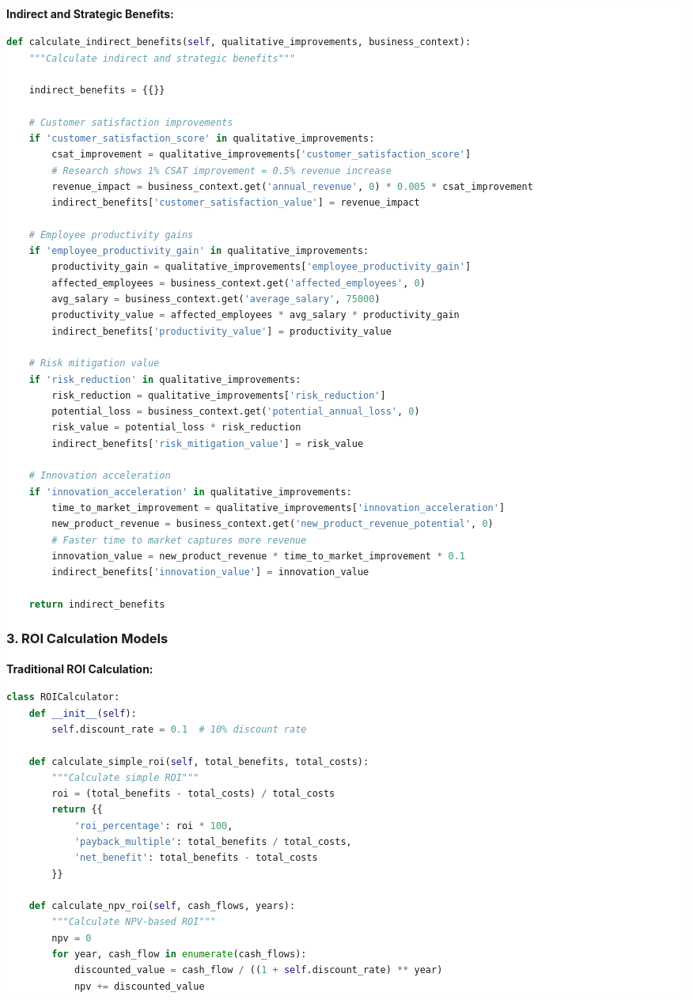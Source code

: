 **Indirect and Strategic Benefits:**

```python
def calculate_indirect_benefits(self, qualitative_improvements, business_context):
    """Calculate indirect and strategic benefits"""
    
    indirect_benefits = {{}}
    
    # Customer satisfaction improvements
    if 'customer_satisfaction_score' in qualitative_improvements:
        csat_improvement = qualitative_improvements['customer_satisfaction_score']
        # Research shows 1% CSAT improvement = 0.5% revenue increase
        revenue_impact = business_context.get('annual_revenue', 0) * 0.005 * csat_improvement
        indirect_benefits['customer_satisfaction_value'] = revenue_impact
    
    # Employee productivity gains
    if 'employee_productivity_gain' in qualitative_improvements:
        productivity_gain = qualitative_improvements['employee_productivity_gain']
        affected_employees = business_context.get('affected_employees', 0)
        avg_salary = business_context.get('average_salary', 75000)
        productivity_value = affected_employees * avg_salary * productivity_gain
        indirect_benefits['productivity_value'] = productivity_value
    
    # Risk mitigation value
    if 'risk_reduction' in qualitative_improvements:
        risk_reduction = qualitative_improvements['risk_reduction']
        potential_loss = business_context.get('potential_annual_loss', 0)
        risk_value = potential_loss * risk_reduction
        indirect_benefits['risk_mitigation_value'] = risk_value
    
    # Innovation acceleration
    if 'innovation_acceleration' in qualitative_improvements:
        time_to_market_improvement = qualitative_improvements['innovation_acceleration']
        new_product_revenue = business_context.get('new_product_revenue_potential', 0)
        # Faster time to market captures more revenue
        innovation_value = new_product_revenue * time_to_market_improvement * 0.1
        indirect_benefits['innovation_value'] = innovation_value
    
    return indirect_benefits
```

### 3. ROI Calculation Models

**Traditional ROI Calculation:**

```python
class ROICalculator:
    def __init__(self):
        self.discount_rate = 0.1  # 10% discount rate
    
    def calculate_simple_roi(self, total_benefits, total_costs):
        """Calculate simple ROI"""
        roi = (total_benefits - total_costs) / total_costs
        return {{
            'roi_percentage': roi * 100,
            'payback_multiple': total_benefits / total_costs,
            'net_benefit': total_benefits - total_costs
        }}
    
    def calculate_npv_roi(self, cash_flows, years):
        """Calculate NPV-based ROI"""
        npv = 0
        for year, cash_flow in enumerate(cash_flows):
            discounted_value = cash_flow / ((1 + self.discount_rate) ** year)
            npv += discounted_value
```